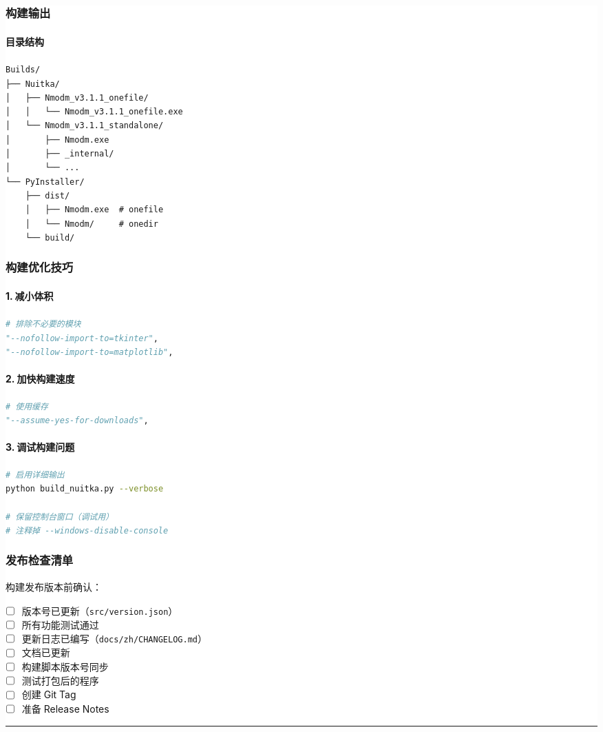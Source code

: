 ### 构建输出

#### 目录结构

```
Builds/
├── Nuitka/
│   ├── Nmodm_v3.1.1_onefile/
│   │   └── Nmodm_v3.1.1_onefile.exe
│   └── Nmodm_v3.1.1_standalone/
│       ├── Nmodm.exe
│       ├── _internal/
│       └── ...
└── PyInstaller/
    ├── dist/
    │   ├── Nmodm.exe  # onefile
    │   └── Nmodm/     # onedir
    └── build/
```

### 构建优化技巧

#### 1. 减小体积

```python
# 排除不必要的模块
"--nofollow-import-to=tkinter",
"--nofollow-import-to=matplotlib",
```

#### 2. 加快构建速度

```python
# 使用缓存
"--assume-yes-for-downloads",
```

#### 3. 调试构建问题

```bash
# 启用详细输出
python build_nuitka.py --verbose

# 保留控制台窗口（调试用）
# 注释掉 --windows-disable-console
```

### 发布检查清单

构建发布版本前确认：

- [ ] 版本号已更新（`src/version.json`）
- [ ] 所有功能测试通过
- [ ] 更新日志已编写（`docs/zh/CHANGELOG.md`）
- [ ] 文档已更新
- [ ] 构建脚本版本号同步
- [ ] 测试打包后的程序
- [ ] 创建 Git Tag
- [ ] 准备 Release Notes

---